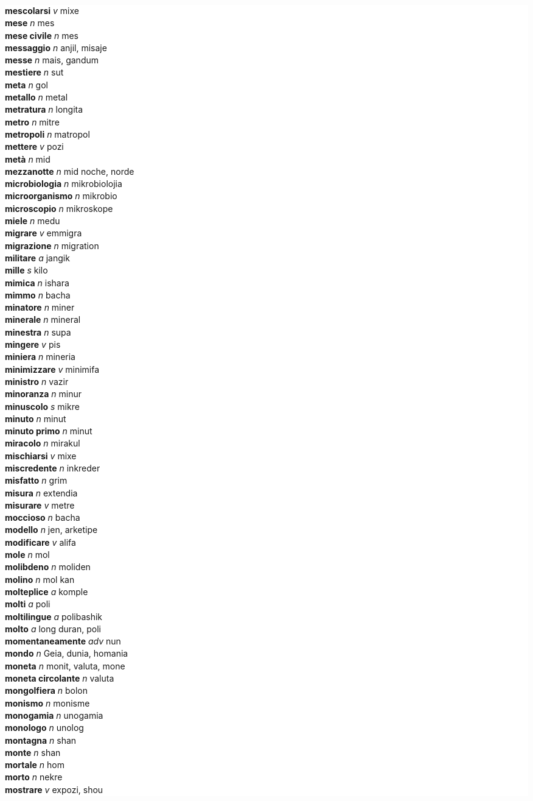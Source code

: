 **mescolarsi** *v* mixe  
**mese** *n* mes  
**mese civile** *n* mes  
**messaggio** *n* anjil, misaje  
**messe** *n* mais, gandum  
**mestiere** *n* sut  
**meta** *n* gol  
**metallo** *n* metal  
**metratura** *n* longita  
**metro** *n* mitre  
**metropoli** *n* matropol  
**mettere** *v* pozi  
**metà** *n* mid  
**mezzanotte** *n* mid noche, norde  
**microbiologia** *n* mikrobiolojia  
**microorganismo** *n* mikrobio  
**microscopio** *n* mikroskope  
**miele** *n* medu  
**migrare** *v* emmigra  
**migrazione** *n* migration  
**militare** *a* jangik  
**mille** *s* kilo  
**mimica** *n* ishara  
**mimmo** *n* bacha  
**minatore** *n* miner  
**minerale** *n* mineral  
**minestra** *n* supa  
**mingere** *v* pis  
**miniera** *n* mineria  
**minimizzare** *v* minimifa  
**ministro** *n* vazir  
**minoranza** *n* minur  
**minuscolo** *s* mikre  
**minuto** *n* minut  
**minuto primo** *n* minut  
**miracolo** *n* mirakul  
**mischiarsi** *v* mixe  
**miscredente** *n* inkreder  
**misfatto** *n* grim  
**misura** *n* extendia  
**misurare** *v* metre  
**moccioso** *n* bacha  
**modello** *n* jen, arketipe  
**modificare** *v* alifa  
**mole** *n* mol  
**molibdeno** *n* moliden  
**molino** *n* mol kan  
**molteplice** *a* komple  
**molti** *a* poli  
**moltilingue** *a* polibashik  
**molto** *a* long duran, poli  
**momentaneamente** *adv* nun  
**mondo** *n* Geia, dunia, homania  
**moneta** *n* monit, valuta, mone  
**moneta circolante** *n* valuta  
**mongolfiera** *n* bolon  
**monismo** *n* monisme  
**monogamia** *n* unogamia  
**monologo** *n* unolog  
**montagna** *n* shan  
**monte** *n* shan  
**mortale** *n* hom  
**morto** *n* nekre  
**mostrare** *v* expozi, shou  